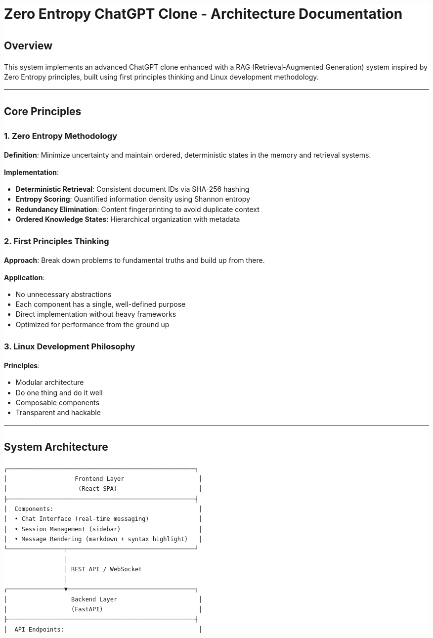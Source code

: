 # Zero Entropy ChatGPT Clone - Architecture Documentation

## Overview

This system implements an advanced ChatGPT clone enhanced with a RAG (Retrieval-Augmented Generation) system inspired by Zero Entropy principles, built using first principles thinking and Linux development methodology.

---

## Core Principles

### 1. Zero Entropy Methodology

**Definition**: Minimize uncertainty and maintain ordered, deterministic states in the memory and retrieval systems.

**Implementation**:
- **Deterministic Retrieval**: Consistent document IDs via SHA-256 hashing
- **Entropy Scoring**: Quantified information density using Shannon entropy
- **Redundancy Elimination**: Content fingerprinting to avoid duplicate context
- **Ordered Knowledge States**: Hierarchical organization with metadata

### 2. First Principles Thinking

**Approach**: Break down problems to fundamental truths and build up from there.

**Application**:
- No unnecessary abstractions
- Each component has a single, well-defined purpose
- Direct implementation without heavy frameworks
- Optimized for performance from the ground up

### 3. Linux Development Philosophy

**Principles**:
- Modular architecture
- Do one thing and do it well
- Composable components
- Transparent and hackable

---

## System Architecture

```
┌─────────────────────────────────────────────────────┐
│                   Frontend Layer                     │
│                    (React SPA)                       │
├─────────────────────────────────────────────────────┤
│  Components:                                         │
│  • Chat Interface (real-time messaging)              │
│  • Session Management (sidebar)                      │
│  • Message Rendering (markdown + syntax highlight)   │
└────────────────┬────────────────────────────────────┘
                 │
                 │ REST API / WebSocket
                 │
┌────────────────▼────────────────────────────────────┐
│                  Backend Layer                       │
│                  (FastAPI)                           │
├─────────────────────────────────────────────────────┤
│  API Endpoints:                                      │
```